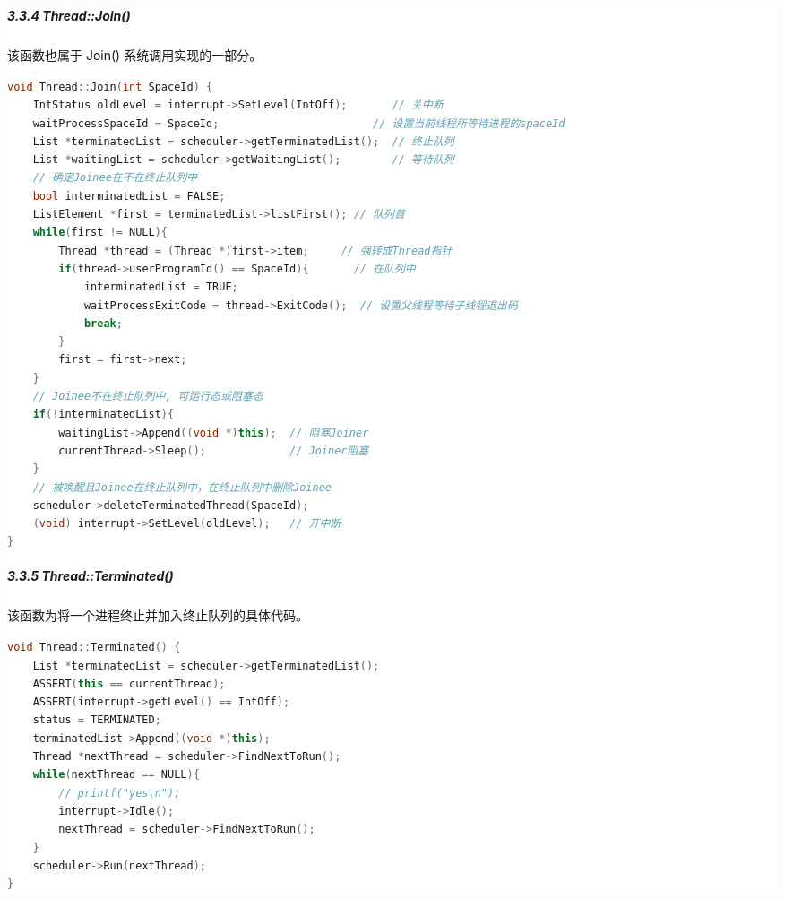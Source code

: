 ##### 3.3.4 Thread::Join()

该函数也属于 Join() 系统调用实现的一部分。

```cpp
void Thread::Join(int SpaceId) {
    IntStatus oldLevel = interrupt->SetLevel(IntOff);       // 关中断
    waitProcessSpaceId = SpaceId;                        // 设置当前线程所等待进程的spaceId
    List *terminatedList = scheduler->getTerminatedList();  // 终止队列
    List *waitingList = scheduler->getWaitingList();        // 等待队列
    // 确定Joinee在不在终止队列中
    bool interminatedList = FALSE;
    ListElement *first = terminatedList->listFirst(); // 队列首
    while(first != NULL){
        Thread *thread = (Thread *)first->item;     // 强转成Thread指针
        if(thread->userProgramId() == SpaceId){       // 在队列中
            interminatedList = TRUE;
            waitProcessExitCode = thread->ExitCode();  // 设置父线程等待子线程退出码
            break;
        }
        first = first->next;
    }
    // Joinee不在终止队列中, 可运行态或阻塞态
    if(!interminatedList){
        waitingList->Append((void *)this);  // 阻塞Joiner
        currentThread->Sleep();             // Joiner阻塞
    }
    // 被唤醒且Joinee在终止队列中，在终止队列中删除Joinee
    scheduler->deleteTerminatedThread(SpaceId);
    (void) interrupt->SetLevel(oldLevel);   // 开中断
}
```

##### 3.3.5 Thread::Terminated()

该函数为将一个进程终止并加入终止队列的具体代码。

```cpp
void Thread::Terminated() {
    List *terminatedList = scheduler->getTerminatedList();
    ASSERT(this == currentThread);
    ASSERT(interrupt->getLevel() == IntOff);
    status = TERMINATED;
    terminatedList->Append((void *)this);
    Thread *nextThread = scheduler->FindNextToRun();
    while(nextThread == NULL){
        // printf("yes\n");
        interrupt->Idle();
        nextThread = scheduler->FindNextToRun();
    }
    scheduler->Run(nextThread);
}
```
